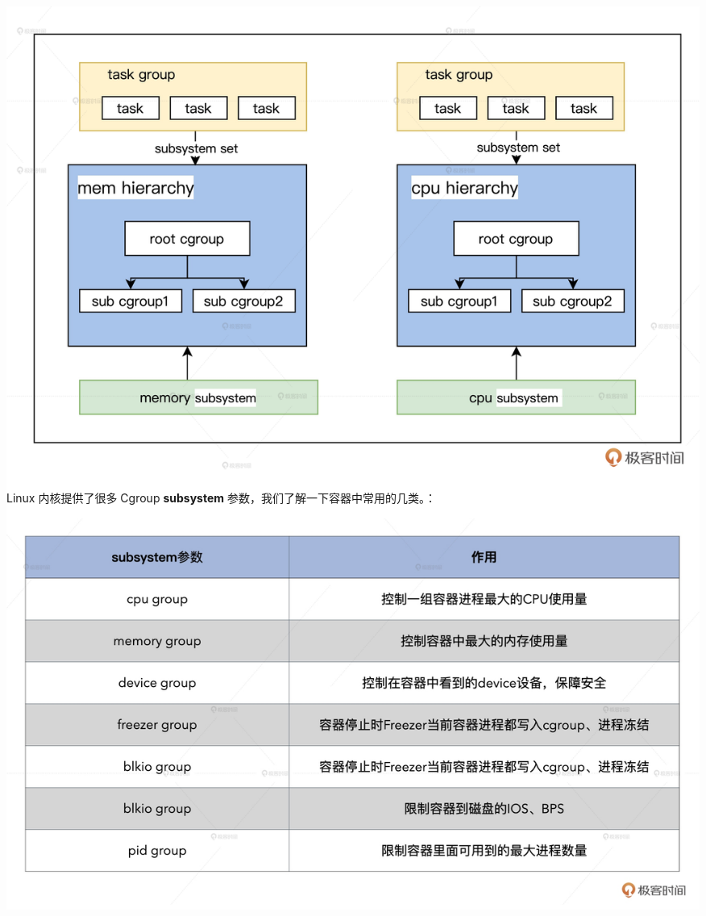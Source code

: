 ![](./images/44-04.jpeg)

Linux 内核提供了很多 Cgroup **subsystem** 参数，我们了解一下容器中常用的几类。：

![](./images/44-05.jpeg)
